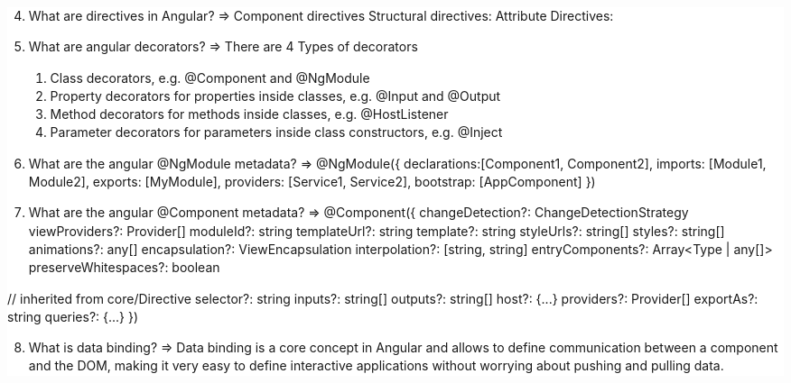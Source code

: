 4. What are directives in Angular? 
=>
Component directives
Structural directives: 
Attribute Directives: 

5.  What are angular decorators? 
=> There are 4 Types of decorators 
	1) Class decorators, e.g. @Component and @NgModule 
	2) Property decorators for properties inside classes, e.g. @Input and @Output 
	3) Method decorators for methods inside classes, e.g. @HostListener 
	4) Parameter decorators for parameters inside class constructors, e.g. @Inject 
	
6. What are the angular @NgModule metadata? 
=>
@NgModule({ 
    declarations:[Component1, Component2], 
    imports: [Module1, Module2], 
    exports: [MyModule], 
    providers: [Service1, Service2], 
    bootstrap: [AppComponent] 
}) 

7. What are the angular @Component metadata? 
=> 
@Component({ 
changeDetection?: ChangeDetectionStrategy 
viewProviders?: Provider[] 
moduleId?: string 
templateUrl?: string 
template?: string 
styleUrls?: string[] 
styles?: string[] 
animations?: any[] 
encapsulation?: ViewEncapsulation 
interpolation?: [string, string] 
entryComponents?: Array<Type<any> | any[]> 
preserveWhitespaces?: boolean 
 
// inherited from core/Directive 
selector?: string 
inputs?: string[] 
outputs?: string[] 
host?: {...} 
providers?: Provider[] 
exportAs?: string 
queries?: {...} 
})

8. What is data binding? 
=> Data binding is a core concept in Angular and allows to define communication between a component and the DOM, 
making it very easy to define interactive applications without worrying about pushing and pulling data.  
